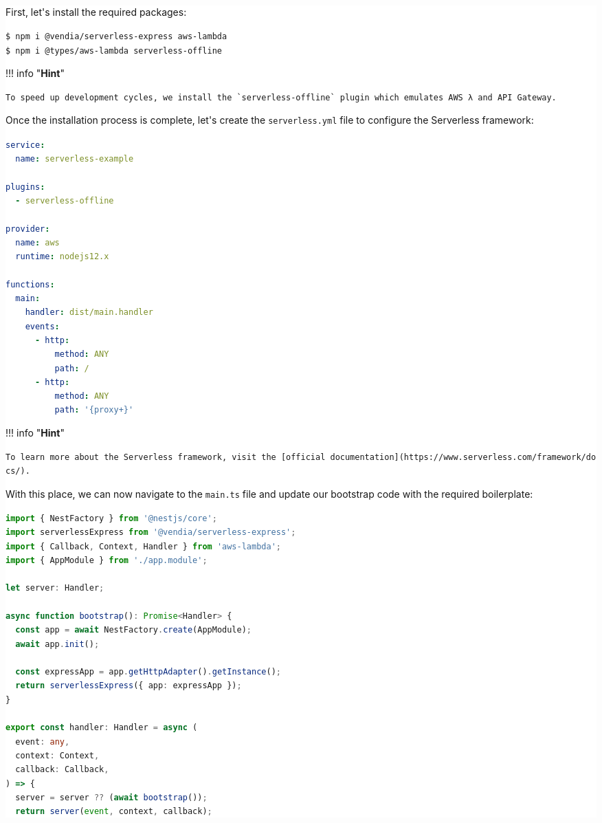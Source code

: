 First, let's install the required packages:

```bash
$ npm i @vendia/serverless-express aws-lambda
$ npm i @types/aws-lambda serverless-offline
```

!!! info "**Hint**"

    To speed up development cycles, we install the `serverless-offline` plugin which emulates AWS λ and API Gateway.

Once the installation process is complete, let's create the `serverless.yml` file to configure the Serverless framework:

```yaml
service:
  name: serverless-example

plugins:
  - serverless-offline

provider:
  name: aws
  runtime: nodejs12.x

functions:
  main:
    handler: dist/main.handler
    events:
      - http:
          method: ANY
          path: /
      - http:
          method: ANY
          path: '{proxy+}'
```

!!! info "**Hint**"

    To learn more about the Serverless framework, visit the [official documentation](https://www.serverless.com/framework/docs/).

With this place, we can now navigate to the `main.ts` file and update our bootstrap code with the required boilerplate:

```typescript
import { NestFactory } from '@nestjs/core';
import serverlessExpress from '@vendia/serverless-express';
import { Callback, Context, Handler } from 'aws-lambda';
import { AppModule } from './app.module';

let server: Handler;

async function bootstrap(): Promise<Handler> {
  const app = await NestFactory.create(AppModule);
  await app.init();

  const expressApp = app.getHttpAdapter().getInstance();
  return serverlessExpress({ app: expressApp });
}

export const handler: Handler = async (
  event: any,
  context: Context,
  callback: Callback,
) => {
  server = server ?? (await bootstrap());
  return server(event, context, callback);
```
